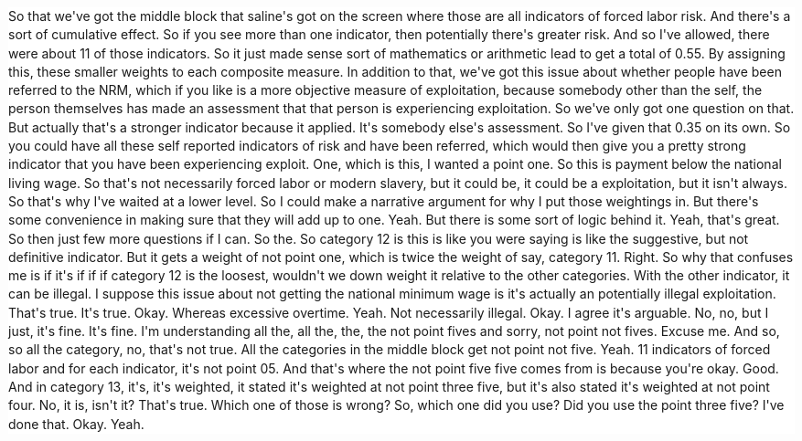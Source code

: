 So that we've got the middle block that saline's got on the screen where those are all indicators of forced labor risk.
And there's a sort of cumulative effect.
So if you see more than one indicator, then potentially there's greater risk.
And so I've allowed, there were about 11 of those indicators.
So it just made sense sort of mathematics or arithmetic lead to get a total of 0.55.
By assigning this, these smaller weights to each composite measure.
In addition to that, we've got this issue about whether people have been referred to the NRM, which if you like is a more objective measure of exploitation, because somebody other than the self, the person themselves has made an assessment that that person is experiencing exploitation.
So we've only got one question on that.
But actually that's a stronger indicator because it applied. It's somebody else's assessment. So I've given that 0.35 on its own.
So you could have all these self reported indicators of risk and have been referred, which would then give you a pretty strong indicator that you have been experiencing exploit.
One, which is this, I wanted a point one.
So this is payment below the national living wage.
So that's not necessarily forced labor or modern slavery, but it could be, it could be a exploitation, but it isn't always.
So that's why I've waited at a lower level.
So I could make a narrative argument for why I put those weightings in.
But there's some convenience in making sure that they will add up to one.
Yeah.
But there is some sort of logic behind it.
Yeah, that's great.
So then just few more questions if I can.
So the.
So category 12 is this is like you were saying is like the suggestive, but not definitive indicator.
But it gets a weight of not point one, which is twice the weight of say, category 11.
Right.
So why that confuses me is if it's if if if category 12 is the loosest, wouldn't we down weight it relative to the other categories.
With the other indicator, it can be illegal.
I suppose this issue about not getting the national minimum wage is it's actually an potentially illegal exploitation.
That's true.
It's true.
Okay.
Whereas excessive overtime.
Yeah.
Not necessarily illegal.
Okay.
I agree it's arguable.
No, no, but I just, it's fine.
It's fine.
I'm understanding all the, all the, the, the not point fives and sorry, not point not fives.
Excuse me.
And so, so all the category, no, that's not true.
All the categories in the middle block get not point not five.
Yeah.
11 indicators of forced labor and for each indicator, it's not point 05.
And that's where the not point five five comes from is because you're okay.
Good.
And in category 13, it's, it's weighted, it stated it's weighted at not point three five,
but it's also stated it's weighted at not point four.
No, it is, isn't it?
That's true.
Which one of those is wrong?
So, which one did you use?
Did you use the point three five?
I've done that.
Okay.
Yeah.
